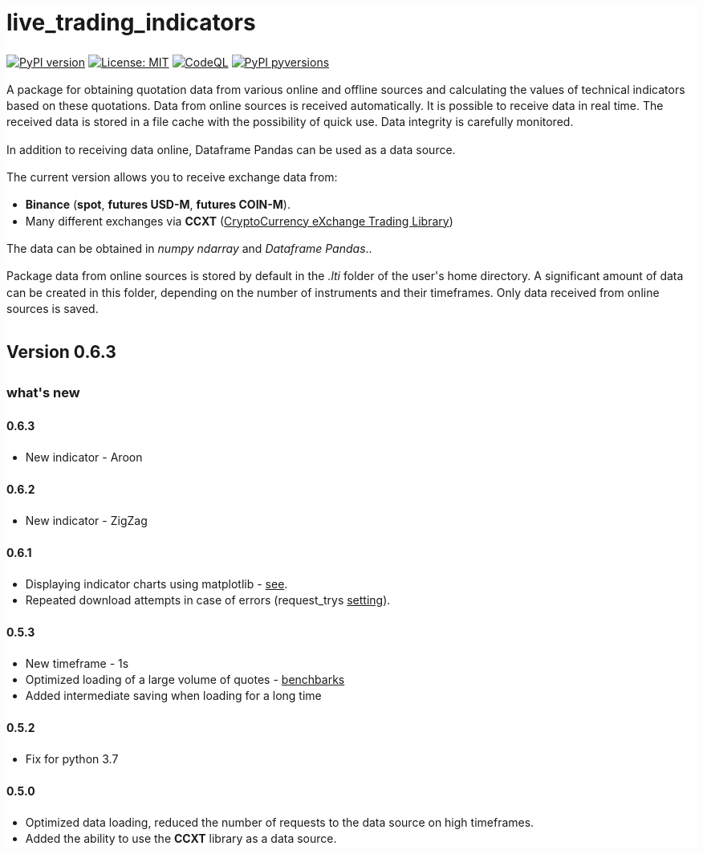 # live_trading_indicators
[![PyPI version](https://badge.fury.io/py/live-trading-indicators.svg)](https://badge.fury.io/py/live-trading-indicators)
[![License: MIT](https://img.shields.io/badge/License-MIT-yellow.svg)](https://opensource.org/licenses/MIT)
[![CodeQL](https://github.com/hal9000cc/live_trading_indicators/actions/workflows/codeql.yml/badge.svg)](https://github.com/hal9000cc/live_trading_indicators/actions/workflows/codeql.yml)
[![PyPI pyversions](https://img.shields.io/pypi/pyversions/live_trading_indicators.svg)](https://pypi.python.org/pypi/live_trading_indicators/)

A package for obtaining quotation data from various online and offline sources and calculating the values of technical indicators based on these quotations.
Data from online sources is received automatically. It is possible to receive data in real time. The received data is stored in a file cache with the possibility of quick use. Data integrity is carefully monitored.

In addition to receiving data online, Dataframe Pandas can be used as a data source.

The current version allows you to receive exchange data from:
- **Binance** (**spot**, **futures USD-M**, **futures COIN-M**).
- Many different exchanges via **CCXT** ([CryptoCurrency eXchange Trading Library](https://github.com/ccxt/ccxt#readme))

The data can be obtained in *numpy ndarray* and *Dataframe Pandas*..

Package data from online sources is stored by default in the *.lti* folder of the user's home directory. A significant amount of data can be created in this folder, depending on the number of instruments and their timeframes. Only data received from online sources is saved.
## Version 0.6.3
### what's new
#### 0.6.3
- New indicator - Aroon
#### 0.6.2
- New indicator - ZigZag
#### 0.6.1
- Displaying indicator charts using matplotlib - [see](https://github.com/hal9000cc/live_trading_indicators/blob/stable/examples_show.ipynb).
- Repeated download attempts in case of errors (request_trys [setting](https://github.com/hal9000cc/live_trading_indicators/blob/stable/README.md#live_trading_indicators-library-settings)).
#### 0.5.3
- New timeframe - 1s
- Optimized loading of a large volume of quotes - [benchbarks](https://github.com/hal9000cc/live_trading_indicators/blob/stable/benchmarks.ipynb)
- Added intermediate saving when loading for a long time
#### 0.5.2
- Fix for python 3.7
#### 0.5.0
- Optimized data loading, reduced the number of requests to the data source on high timeframes.
- Added the ability to use the **CCXT** library as a data source.

